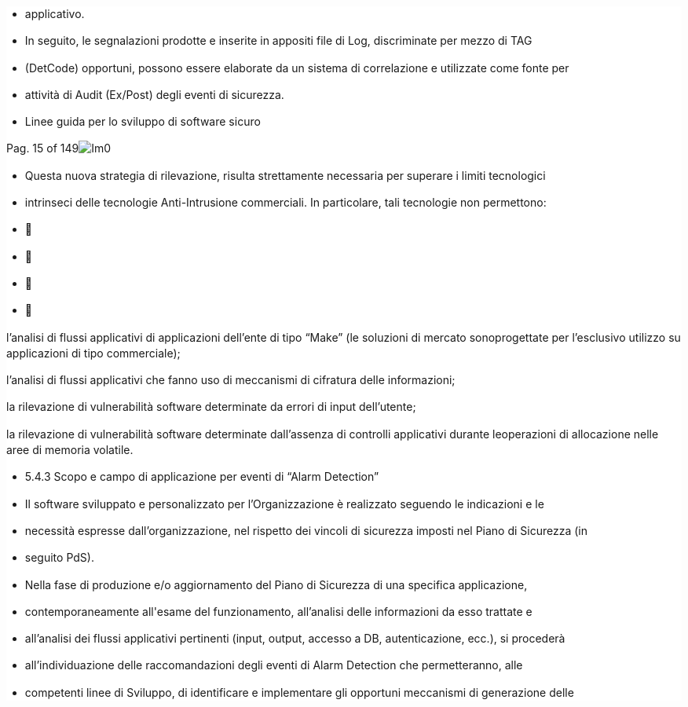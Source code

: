 - applicativo.

- In  seguito,  le  segnalazioni  prodotte  e  inserite  in  appositi  file  di  Log,  discriminate  per  mezzo  di  TAG

- (DetCode) opportuni, possono essere elaborate da un sistema di correlazione e utilizzate come fonte per

- attività di Audit (Ex/Post) degli eventi di sicurezza.

- Linee guida per lo sviluppo di software sicuro

Pag. 15 of 149![Im0](images/Im0)

- Questa  nuova  strategia  di  rilevazione,  risulta  strettamente  necessaria  per  superare  i  limiti  tecnologici

- intrinseci delle tecnologie Anti-Intrusione commerciali. In particolare, tali tecnologie non permettono:

- 

- 

- 

- 

l’analisi  di  flussi  applicativi  di  applicazioni  dell’ente  di  tipo  “Make”  (le  soluzioni  di  mercato  sonoprogettate per l’esclusivo utilizzo su applicazioni di tipo commerciale);

l’analisi di flussi applicativi che fanno uso di meccanismi di cifratura delle informazioni;

la rilevazione di vulnerabilità software determinate da errori di input dell’utente;

la rilevazione di vulnerabilità software determinate dall’assenza di controlli applicativi durante leoperazioni di allocazione nelle aree di memoria volatile.

- 5.4.3  Scopo e campo di applicazione per eventi di “Alarm Detection”

- Il  software  sviluppato  e  personalizzato  per  l’Organizzazione  è  realizzato  seguendo  le  indicazioni  e  le

- necessità espresse dall’organizzazione, nel rispetto dei vincoli di sicurezza imposti nel Piano di Sicurezza (in

- seguito PdS).

- Nella  fase  di  produzione  e/o  aggiornamento  del  Piano  di  Sicurezza  di  una  specifica  applicazione,

- contemporaneamente  all'esame  del  funzionamento,  all’analisi  delle  informazioni  da  esso  trattate  e

- all’analisi dei flussi applicativi pertinenti (input, output, accesso a DB, autenticazione, ecc.), si procederà

- all’individuazione  delle  raccomandazioni  degli  eventi  di  Alarm  Detection  che  permetteranno,  alle

- competenti linee di Sviluppo, di identificare e implementare gli opportuni meccanismi di generazione delle
